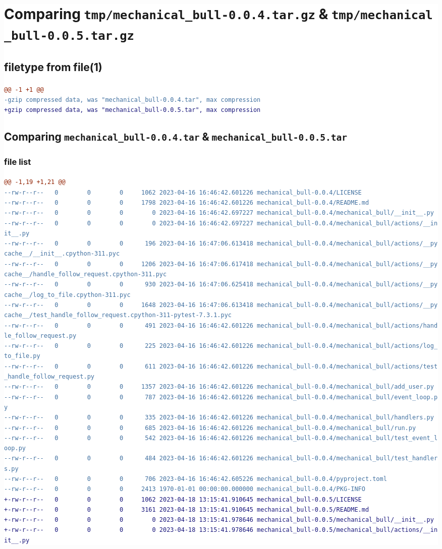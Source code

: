 # Comparing `tmp/mechanical_bull-0.0.4.tar.gz` & `tmp/mechanical_bull-0.0.5.tar.gz`

## filetype from file(1)

```diff
@@ -1 +1 @@
-gzip compressed data, was "mechanical_bull-0.0.4.tar", max compression
+gzip compressed data, was "mechanical_bull-0.0.5.tar", max compression
```

## Comparing `mechanical_bull-0.0.4.tar` & `mechanical_bull-0.0.5.tar`

### file list

```diff
@@ -1,19 +1,21 @@
--rw-r--r--   0        0        0     1062 2023-04-16 16:46:42.601226 mechanical_bull-0.0.4/LICENSE
--rw-r--r--   0        0        0     1798 2023-04-16 16:46:42.601226 mechanical_bull-0.0.4/README.md
--rw-r--r--   0        0        0        0 2023-04-16 16:46:42.697227 mechanical_bull-0.0.4/mechanical_bull/__init__.py
--rw-r--r--   0        0        0        0 2023-04-16 16:46:42.697227 mechanical_bull-0.0.4/mechanical_bull/actions/__init__.py
--rw-r--r--   0        0        0      196 2023-04-16 16:47:06.613418 mechanical_bull-0.0.4/mechanical_bull/actions/__pycache__/__init__.cpython-311.pyc
--rw-r--r--   0        0        0     1206 2023-04-16 16:47:06.617418 mechanical_bull-0.0.4/mechanical_bull/actions/__pycache__/handle_follow_request.cpython-311.pyc
--rw-r--r--   0        0        0      930 2023-04-16 16:47:06.625418 mechanical_bull-0.0.4/mechanical_bull/actions/__pycache__/log_to_file.cpython-311.pyc
--rw-r--r--   0        0        0     1648 2023-04-16 16:47:06.613418 mechanical_bull-0.0.4/mechanical_bull/actions/__pycache__/test_handle_follow_request.cpython-311-pytest-7.3.1.pyc
--rw-r--r--   0        0        0      491 2023-04-16 16:46:42.601226 mechanical_bull-0.0.4/mechanical_bull/actions/handle_follow_request.py
--rw-r--r--   0        0        0      225 2023-04-16 16:46:42.601226 mechanical_bull-0.0.4/mechanical_bull/actions/log_to_file.py
--rw-r--r--   0        0        0      611 2023-04-16 16:46:42.601226 mechanical_bull-0.0.4/mechanical_bull/actions/test_handle_follow_request.py
--rw-r--r--   0        0        0     1357 2023-04-16 16:46:42.601226 mechanical_bull-0.0.4/mechanical_bull/add_user.py
--rw-r--r--   0        0        0      787 2023-04-16 16:46:42.601226 mechanical_bull-0.0.4/mechanical_bull/event_loop.py
--rw-r--r--   0        0        0      335 2023-04-16 16:46:42.601226 mechanical_bull-0.0.4/mechanical_bull/handlers.py
--rw-r--r--   0        0        0      685 2023-04-16 16:46:42.601226 mechanical_bull-0.0.4/mechanical_bull/run.py
--rw-r--r--   0        0        0      542 2023-04-16 16:46:42.601226 mechanical_bull-0.0.4/mechanical_bull/test_event_loop.py
--rw-r--r--   0        0        0      484 2023-04-16 16:46:42.601226 mechanical_bull-0.0.4/mechanical_bull/test_handlers.py
--rw-r--r--   0        0        0      706 2023-04-16 16:46:42.605226 mechanical_bull-0.0.4/pyproject.toml
--rw-r--r--   0        0        0     2413 1970-01-01 00:00:00.000000 mechanical_bull-0.0.4/PKG-INFO
+-rw-r--r--   0        0        0     1062 2023-04-18 13:15:41.910645 mechanical_bull-0.0.5/LICENSE
+-rw-r--r--   0        0        0     3161 2023-04-18 13:15:41.910645 mechanical_bull-0.0.5/README.md
+-rw-r--r--   0        0        0        0 2023-04-18 13:15:41.978646 mechanical_bull-0.0.5/mechanical_bull/__init__.py
+-rw-r--r--   0        0        0        0 2023-04-18 13:15:41.978646 mechanical_bull-0.0.5/mechanical_bull/actions/__init__.py
```